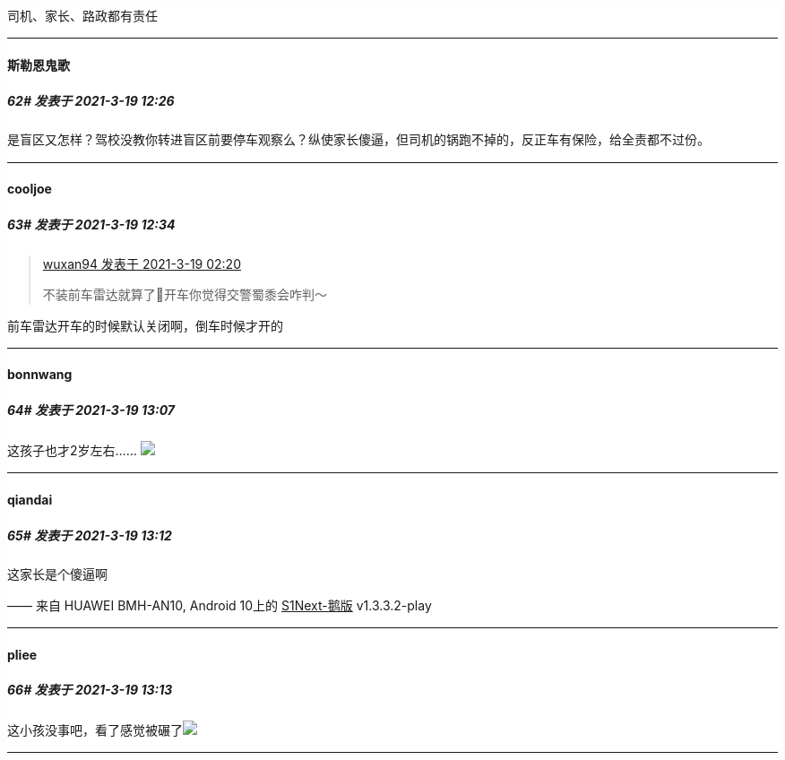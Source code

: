 
司机、家长、路政都有责任


*****

####  斯勒恩鬼歌  
##### 62#       发表于 2021-3-19 12:26


是盲区又怎样？驾校没教你转进盲区前要停车观察么？纵使家长傻逼，但司机的锅跑不掉的，反正车有保险，给全责都不过份。


*****

####  cooljoe  
##### 63#       发表于 2021-3-19 12:34


<blockquote><a href="httphttps://bbs.saraba1st.com/2b/forum.php?mod=redirect&amp;goto=findpost&amp;pid=50670625&amp;ptid=1993878" target="_blank">wuxan94 发表于 2021-3-19 02:20</a>

不装前车雷达就算了👠开车你觉得交警蜀黍会咋判～</blockquote>
前车雷达开车的时候默认关闭啊，倒车时候才开的


*****

####  bonnwang  
##### 64#       发表于 2021-3-19 13:07


这孩子也才2岁左右……
<img src="https://static.saraba1st.com/image/smiley/face2017/002.png" referrerpolicy="no-referrer">


*****

####  qiandai  
##### 65#       发表于 2021-3-19 13:12


这家长是个傻逼啊

—— 来自 HUAWEI BMH-AN10, Android 10上的 [S1Next-鹅版](https://github.com/ykrank/S1-Next/releases) v1.3.3.2-play


*****

####  pliee  
##### 66#       发表于 2021-3-19 13:13


这小孩没事吧，看了感觉被碾了<img src="https://static.saraba1st.com/image/smiley/face2017/001.png" referrerpolicy="no-referrer">


*****
